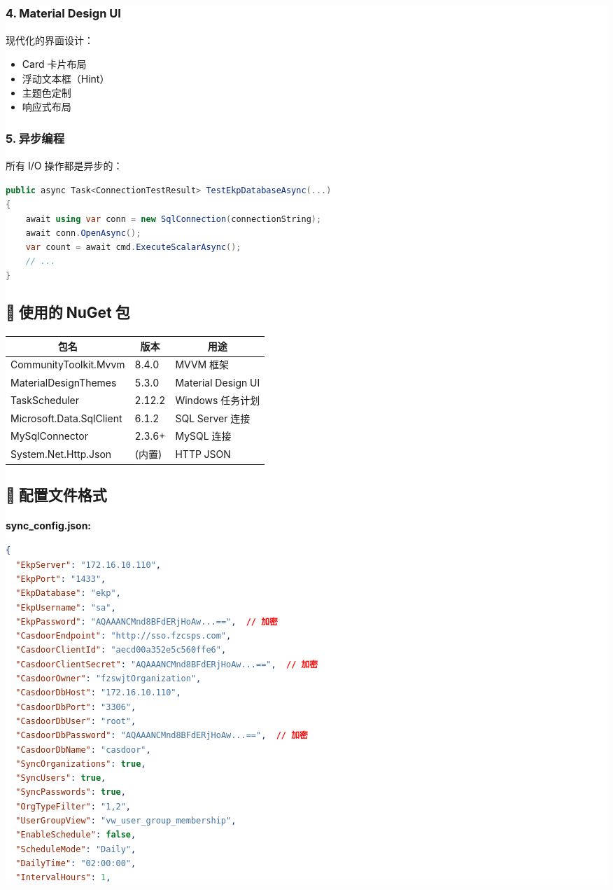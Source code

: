 ### 4. Material Design UI

现代化的界面设计：
- Card 卡片布局
- 浮动文本框（Hint）
- 主题色定制
- 响应式布局

### 5. 异步编程

所有 I/O 操作都是异步的：
```csharp
public async Task<ConnectionTestResult> TestEkpDatabaseAsync(...)
{
    await using var conn = new SqlConnection(connectionString);
    await conn.OpenAsync();
    var count = await cmd.ExecuteScalarAsync();
    // ...
}
```

## 🔧 使用的 NuGet 包

| 包名 | 版本 | 用途 |
|------|------|------|
| CommunityToolkit.Mvvm | 8.4.0 | MVVM 框架 |
| MaterialDesignThemes | 5.3.0 | Material Design UI |
| TaskScheduler | 2.12.2 | Windows 任务计划 |
| Microsoft.Data.SqlClient | 6.1.2 | SQL Server 连接 |
| MySqlConnector | 2.3.6+ | MySQL 连接 |
| System.Net.Http.Json | (内置) | HTTP JSON |

## 📝 配置文件格式

**sync_config.json:**
```json
{
  "EkpServer": "172.16.10.110",
  "EkpPort": "1433",
  "EkpDatabase": "ekp",
  "EkpUsername": "sa",
  "EkpPassword": "AQAAANCMnd8BFdERjHoAw...==",  // 加密
  "CasdoorEndpoint": "http://sso.fzcsps.com",
  "CasdoorClientId": "aecd00a352e5c560ffe6",
  "CasdoorClientSecret": "AQAAANCMnd8BFdERjHoAw...==",  // 加密
  "CasdoorOwner": "fzswjtOrganization",
  "CasdoorDbHost": "172.16.10.110",
  "CasdoorDbPort": "3306",
  "CasdoorDbUser": "root",
  "CasdoorDbPassword": "AQAAANCMnd8BFdERjHoAw...==",  // 加密
  "CasdoorDbName": "casdoor",
  "SyncOrganizations": true,
  "SyncUsers": true,
  "SyncPasswords": true,
  "OrgTypeFilter": "1,2",
  "UserGroupView": "vw_user_group_membership",
  "EnableSchedule": false,
  "ScheduleMode": "Daily",
  "DailyTime": "02:00:00",
  "IntervalHours": 1,
```